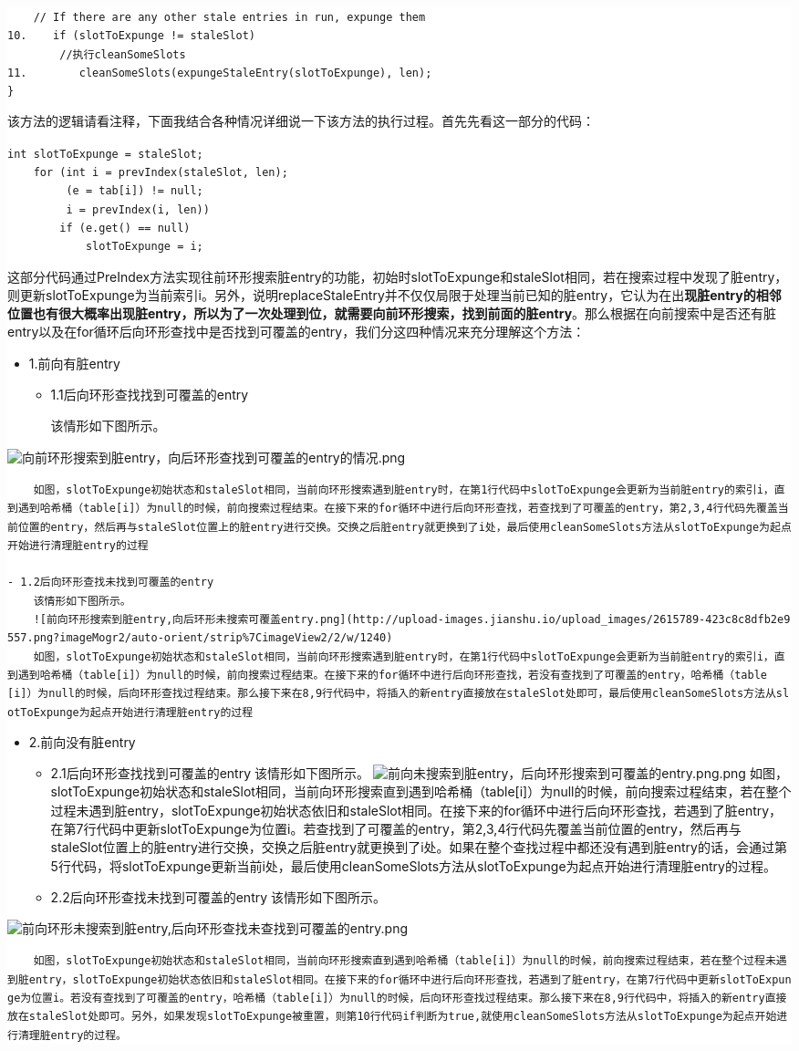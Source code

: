 	    // If there are any other stale entries in run, expunge them
	10.    if (slotToExpunge != staleSlot)
			//执行cleanSomeSlots
	11.        cleanSomeSlots(expungeStaleEntry(slotToExpunge), len);
	}

该方法的逻辑请看注释，下面我结合各种情况详细说一下该方法的执行过程。首先先看这一部分的代码：

	int slotToExpunge = staleSlot;
	    for (int i = prevIndex(staleSlot, len);
	         (e = tab[i]) != null;
	         i = prevIndex(i, len))
	        if (e.get() == null)
	            slotToExpunge = i;

这部分代码通过PreIndex方法实现往前环形搜索脏entry的功能，初始时slotToExpunge和staleSlot相同，若在搜索过程中发现了脏entry，则更新slotToExpunge为当前索引i。另外，说明replaceStaleEntry并不仅仅局限于处理当前已知的脏entry，它认为在出**现脏entry的相邻位置也有很大概率出现脏entry，所以为了一次处理到位，就需要向前环形搜索，找到前面的脏entry**。那么根据在向前搜索中是否还有脏entry以及在for循环后向环形查找中是否找到可覆盖的entry，我们分这四种情况来充分理解这个方法：

- 1.前向有脏entry
	
	- 1.1后向环形查找找到可覆盖的entry 
		
		该情形如下图所示。


![向前环形搜索到脏entry，向后环形查找到可覆盖的entry的情况.png](http://upload-images.jianshu.io/upload_images/2615789-ebc60645134a0342.png?imageMogr2/auto-orient/strip%7CimageView2/2/w/1240)
		
		如图，slotToExpunge初始状态和staleSlot相同，当前向环形搜索遇到脏entry时，在第1行代码中slotToExpunge会更新为当前脏entry的索引i，直到遇到哈希桶（table[i]）为null的时候，前向搜索过程结束。在接下来的for循环中进行后向环形查找，若查找到了可覆盖的entry，第2,3,4行代码先覆盖当前位置的entry，然后再与staleSlot位置上的脏entry进行交换。交换之后脏entry就更换到了i处，最后使用cleanSomeSlots方法从slotToExpunge为起点开始进行清理脏entry的过程

	- 1.2后向环形查找未找到可覆盖的entry 
		该情形如下图所示。
		![前向环形搜索到脏entry,向后环形未搜索可覆盖entry.png](http://upload-images.jianshu.io/upload_images/2615789-423c8c8dfb2e9557.png?imageMogr2/auto-orient/strip%7CimageView2/2/w/1240)
		如图，slotToExpunge初始状态和staleSlot相同，当前向环形搜索遇到脏entry时，在第1行代码中slotToExpunge会更新为当前脏entry的索引i，直到遇到哈希桶（table[i]）为null的时候，前向搜索过程结束。在接下来的for循环中进行后向环形查找，若没有查找到了可覆盖的entry，哈希桶（table[i]）为null的时候，后向环形查找过程结束。那么接下来在8,9行代码中，将插入的新entry直接放在staleSlot处即可，最后使用cleanSomeSlots方法从slotToExpunge为起点开始进行清理脏entry的过程

- 2.前向没有脏entry

	- 2.1后向环形查找找到可覆盖的entry 
		该情形如下图所示。
		![前向未搜索到脏entry，后向环形搜索到可覆盖的entry.png.png](http://upload-images.jianshu.io/upload_images/2615789-018d077773a019dc.png?imageMogr2/auto-orient/strip%7CimageView2/2/w/1240)
		如图，slotToExpunge初始状态和staleSlot相同，当前向环形搜索直到遇到哈希桶（table[i]）为null的时候，前向搜索过程结束，若在整个过程未遇到脏entry，slotToExpunge初始状态依旧和staleSlot相同。在接下来的for循环中进行后向环形查找，若遇到了脏entry，在第7行代码中更新slotToExpunge为位置i。若查找到了可覆盖的entry，第2,3,4行代码先覆盖当前位置的entry，然后再与staleSlot位置上的脏entry进行交换，交换之后脏entry就更换到了i处。如果在整个查找过程中都还没有遇到脏entry的话，会通过第5行代码，将slotToExpunge更新当前i处，最后使用cleanSomeSlots方法从slotToExpunge为起点开始进行清理脏entry的过程。

	 - 2.2后向环形查找未找到可覆盖的entry 
		该情形如下图所示。

![前向环形未搜索到脏entry,后向环形查找未查找到可覆盖的entry.png](http://upload-images.jianshu.io/upload_images/2615789-eee96f3eca481ae0.png?imageMogr2/auto-orient/strip%7CimageView2/2/w/1240)
		
		如图，slotToExpunge初始状态和staleSlot相同，当前向环形搜索直到遇到哈希桶（table[i]）为null的时候，前向搜索过程结束，若在整个过程未遇到脏entry，slotToExpunge初始状态依旧和staleSlot相同。在接下来的for循环中进行后向环形查找，若遇到了脏entry，在第7行代码中更新slotToExpunge为位置i。若没有查找到了可覆盖的entry，哈希桶（table[i]）为null的时候，后向环形查找过程结束。那么接下来在8,9行代码中，将插入的新entry直接放在staleSlot处即可。另外，如果发现slotToExpunge被重置，则第10行代码if判断为true,就使用cleanSomeSlots方法从slotToExpunge为起点开始进行清理脏entry的过程。
